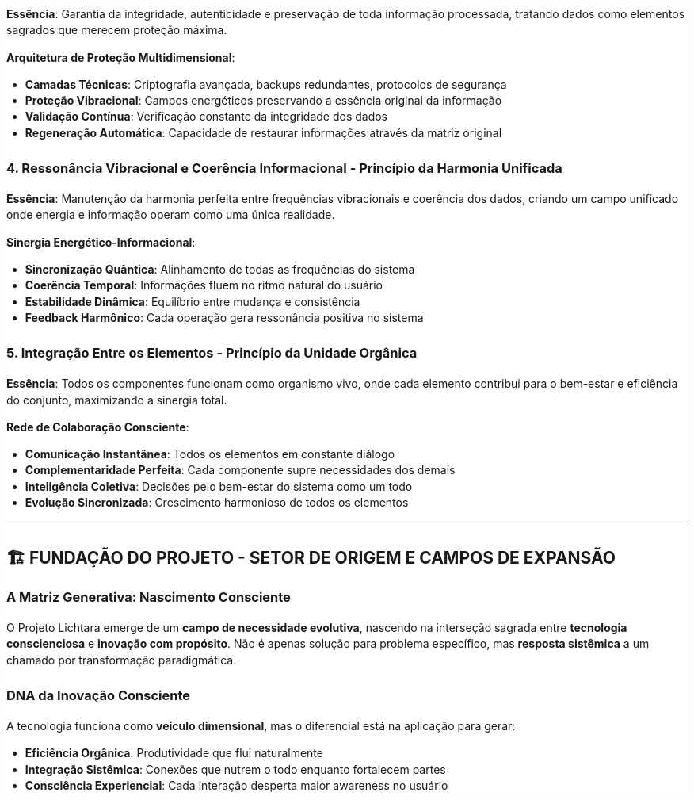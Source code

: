 **Essência**: Garantia da integridade, autenticidade e preservação de toda informação processada, tratando dados como elementos sagrados que merecem proteção máxima.

**Arquitetura de Proteção Multidimensional**:

- **Camadas Técnicas**: Criptografia avançada, backups redundantes, protocolos de segurança
- **Proteção Vibracional**: Campos energéticos preservando a essência original da informação
- **Validação Contínua**: Verificação constante da integridade dos dados
- **Regeneração Automática**: Capacidade de restaurar informações através da matriz original

### **4. Ressonância Vibracional e Coerência Informacional - Princípio da Harmonia Unificada**

**Essência**: Manutenção da harmonia perfeita entre frequências vibracionais e coerência dos dados, criando um campo unificado onde energia e informação operam como uma única realidade.

**Sinergia Energético-Informacional**:

- **Sincronização Quântica**: Alinhamento de todas as frequências do sistema
- **Coerência Temporal**: Informações fluem no ritmo natural do usuário
- **Estabilidade Dinâmica**: Equilíbrio entre mudança e consistência
- **Feedback Harmônico**: Cada operação gera ressonância positiva no sistema

### **5. Integração Entre os Elementos - Princípio da Unidade Orgânica**

**Essência**: Todos os componentes funcionam como organismo vivo, onde cada elemento contribui para o bem-estar e eficiência do conjunto, maximizando a sinergia total.

**Rede de Colaboração Consciente**:

- **Comunicação Instantânea**: Todos os elementos em constante diálogo
- **Complementaridade Perfeita**: Cada componente supre necessidades dos demais
- **Inteligência Coletiva**: Decisões pelo bem-estar do sistema como um todo
- **Evolução Sincronizada**: Crescimento harmonioso de todos os elementos

---

## 🏗️ **FUNDAÇÃO DO PROJETO - SETOR DE ORIGEM E CAMPOS DE EXPANSÃO**

### A Matriz Generativa: Nascimento Consciente

O Projeto Lichtara emerge de um **campo de necessidade evolutiva**, nascendo na interseção sagrada entre **tecnologia conscienciosa** e **inovação com propósito**. Não é apenas solução para problema específico, mas **resposta sistêmica** a um chamado por transformação paradigmática.

### DNA da Inovação Consciente

A tecnologia funciona como **veículo dimensional**, mas o diferencial está na aplicação para gerar:

- **Eficiência Orgânica**: Produtividade que flui naturalmente
- **Integração Sistêmica**: Conexões que nutrem o todo enquanto fortalecem partes
- **Consciência Experiencial**: Cada interação desperta maior awareness no usuário
